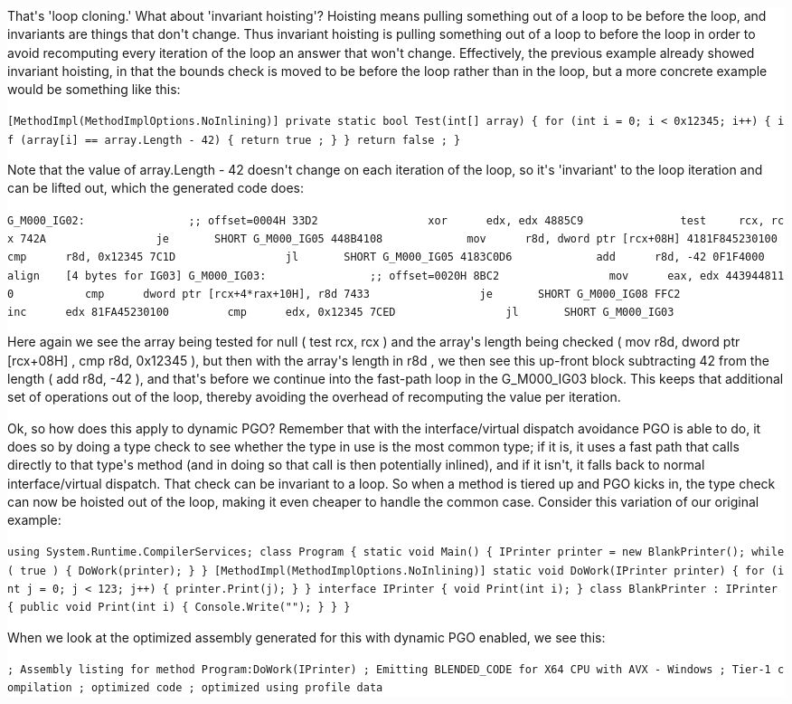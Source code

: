 That's 'loop cloning.' What about 'invariant hoisting'? Hoisting means pulling something out of a loop to be before the loop, and invariants are things that don't change. Thus invariant hoisting is pulling something out of a loop to before the loop in order to avoid recomputing every iteration of the loop an answer that won't change. Effectively, the previous example already showed invariant hoisting, in that the bounds check is moved to be before the loop rather than in the loop, but a more concrete example would be something like this:

```
[MethodImpl(MethodImplOptions.NoInlining)] private static bool Test(int[] array) { for (int i = 0; i < 0x12345; i++) { if (array[i] == array.Length - 42) { return true ; } } return false ; }
```

Note that the value of array.Length - 42 doesn't change on each iteration of the loop, so it's 'invariant' to the loop iteration and can be lifted out, which the generated code does:

```
G_M000_IG02:                ;; offset=0004H 33D2                 xor      edx, edx 4885C9               test     rcx, rcx 742A                 je       SHORT G_M000_IG05 448B4108             mov      r8d, dword ptr [rcx+08H] 4181F845230100       cmp      r8d, 0x12345 7C1D                 jl       SHORT G_M000_IG05 4183C0D6             add      r8d, -42 0F1F4000             align    [4 bytes for IG03] G_M000_IG03:                ;; offset=0020H 8BC2                 mov      eax, edx 4439448110           cmp      dword ptr [rcx+4*rax+10H], r8d 7433                 je       SHORT G_M000_IG08 FFC2                 inc      edx 81FA45230100         cmp      edx, 0x12345 7CED                 jl       SHORT G_M000_IG03
```

Here again we see the array being tested for null ( test rcx, rcx ) and the array's length being checked ( mov r8d, dword ptr [rcx+08H] , cmp r8d, 0x12345 ), but then with the array's length in r8d , we then see this up-front block subtracting 42 from the length ( add r8d, -42 ), and that's before we continue into the fast-path loop in the G\_M000\_IG03 block. This keeps that additional set of operations out of the loop, thereby avoiding the overhead of recomputing the value per iteration.

Ok, so how does this apply to dynamic PGO? Remember that with the interface/virtual dispatch avoidance PGO is able to do, it does so by doing a type check to see whether the type in use is the most common type; if it is, it uses a fast path that calls directly to that type's method (and in doing so that call is then potentially inlined), and if it isn't, it falls back to normal interface/virtual dispatch. That check can be invariant to a loop. So when a method is tiered up and PGO kicks in, the type check can now be hoisted out of the loop, making it even cheaper to handle the common case. Consider this variation of our original example:

```
using System.Runtime.CompilerServices; class Program { static void Main() { IPrinter printer = new BlankPrinter(); while ( true ) { DoWork(printer); } } [MethodImpl(MethodImplOptions.NoInlining)] static void DoWork(IPrinter printer) { for (int j = 0; j < 123; j++) { printer.Print(j); } } interface IPrinter { void Print(int i); } class BlankPrinter : IPrinter { public void Print(int i) { Console.Write(""); } } }
```

When we look at the optimized assembly generated for this with dynamic PGO enabled, we see this:

```
; Assembly listing for method Program:DoWork(IPrinter) ; Emitting BLENDED_CODE for X64 CPU with AVX - Windows ; Tier-1 compilation ; optimized code ; optimized using profile data
```

```
```